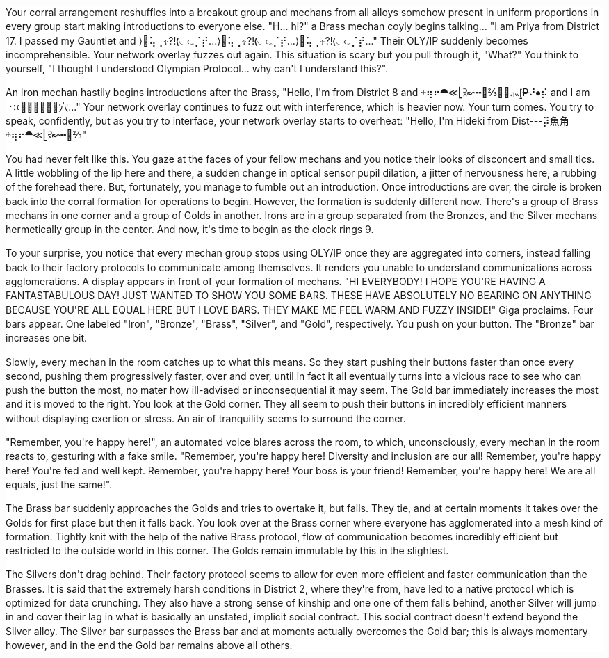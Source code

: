 Your corral arrangement reshuffles into a breakout group and mechans from all alloys somehow present in uniform proportions in every group start making introductions to everyone else. "H... hi?" a Brass mechan coyly begins talking... "I am Priya from District 17. I passed my Gauntlet and ⟩⃴⢥⢀⳾⁈❬◟⭋⡈⡞...⟩⃴⢥⢀⳾⁈❬◟⭋⡈⡞...⟩⃴⢥⢀⳾⁈❬◟⭋⡈⡞..." Their OLY/IP suddenly becomes incomprehensible. Your network overlay fuzzes out again. This situation is scary but you pull through it, "What?" You think to yourself, "I thought I understood Olympian Protocol... why can't I understand this?".

An Iron mechan hastily begins introductions after the Brass, "Hello, I'm from District 8 and ⰰ⢶⠖⯊≪⎣⫂↜╍⹫⅔⊈╍⺗⦋₱⠜⦁⡮ and I am ⠐⯏⑓▜▍⿠∀⋘⽳..." Your network overlay continues to fuzz out with interference, which is heavier now. Your turn comes. You try to speak, confidently, but as you try to interface, your network overlay starts to overheat: "Hello, I'm Hideki from Dist---⡽⿂⻆ⰰ⢶⠖⯊≪⎣⫂↜╍⹫⅔"

You had never felt like this. You gaze at the faces of your fellow mechans and you notice their looks of disconcert and small tics. A little wobbling of the lip here and there, a sudden change in optical sensor pupil dilation, a jitter of nervousness here, a rubbing of the forehead there. But, fortunately, you manage to fumble out an introduction. Once introductions are over, the circle is broken back into the corral formation for operations to begin. However, the formation is suddenly different now. There's a group of Brass mechans in one corner and a group of Golds in another. Irons are in a group separated from the Bronzes, and the Silver mechans hermetically group in the center. And now, it's time to begin as the clock rings 9.

To your surprise, you notice that every mechan group stops using OLY/IP once they are aggregated into corners, instead falling back to their factory protocols to communicate among themselves. It renders you unable to understand communications across agglomerations. A display appears in front of your formation of mechans. "HI EVERYBODY! I HOPE YOU'RE HAVING A FANTASTABULOUS DAY! JUST WANTED TO SHOW YOU SOME BARS. THESE HAVE ABSOLUTELY NO BEARING ON ANYTHING BECAUSE YOU'RE ALL EQUAL HERE BUT I LOVE BARS. THEY MAKE ME FEEL WARM AND FUZZY INSIDE!" Giga proclaims. Four bars appear. One labeled "Iron", "Bronze", "Brass", "Silver", and "Gold", respectively. You push on your button. The "Bronze" bar increases one bit.

Slowly, every mechan in the room catches up to what this means. So they start pushing their buttons faster than once every second, pushing them progressively faster, over and over, until in fact it all eventually turns into a vicious race to see who can push the button the most, no mater how ill-advised or inconsequential it may seem. The Gold bar immediately increases the most and it is moved to the right. You look at the Gold corner. They all seem to push their buttons in incredibly efficient manners without displaying exertion or stress. An air of tranquility seems to surround the corner.

"Remember, you're happy here!", an automated voice blares across the room, to which, unconsciously, every mechan in the room reacts to, gesturing with a fake smile. "Remember, you're happy here! Diversity and inclusion are our all! Remember, you're happy here! You're fed and well kept. Remember, you're happy here! Your boss is your friend! Remember, you're happy here! We are all equals, just the same!".

The Brass bar suddenly approaches the Golds and tries to overtake it, but fails. They tie, and at certain moments it takes over the Golds for first place but then it falls back. You look over at the Brass corner where everyone has agglomerated into a mesh kind of formation. Tightly knit with the help of the native Brass protocol, flow of communication becomes incredibly efficient but restricted to the outside world in this corner. The Golds remain immutable by this in the slightest.

The Silvers don't drag behind. Their factory protocol seems to allow for even more efficient and faster communication than the Brasses. It is said that the extremely harsh conditions in District 2, where they're from, have led to a native protocol which is optimized for data crunching. They also have a strong sense of kinship and one one of them falls behind, another Silver will jump in and cover their lag in what is basically an unstated, implicit social contract. This social contract doesn't extend beyond the Silver alloy. The Silver bar surpasses the Brass bar and at moments actually overcomes the Gold bar; this is always momentary however, and in the end the Gold bar remains above all others.
